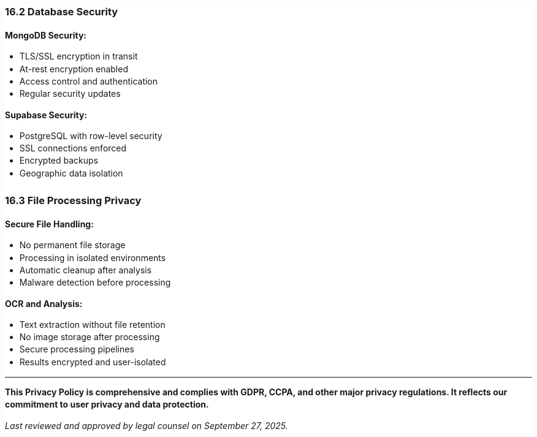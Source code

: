 ### 16.2 Database Security
**MongoDB Security:**
- TLS/SSL encryption in transit
- At-rest encryption enabled
- Access control and authentication
- Regular security updates

**Supabase Security:**
- PostgreSQL with row-level security
- SSL connections enforced
- Encrypted backups
- Geographic data isolation

### 16.3 File Processing Privacy
**Secure File Handling:**
- No permanent file storage
- Processing in isolated environments
- Automatic cleanup after analysis
- Malware detection before processing

**OCR and Analysis:**
- Text extraction without file retention
- No image storage after processing
- Secure processing pipelines
- Results encrypted and user-isolated

---

**This Privacy Policy is comprehensive and complies with GDPR, CCPA, and other major privacy regulations. It reflects our commitment to user privacy and data protection.**

*Last reviewed and approved by legal counsel on September 27, 2025.*